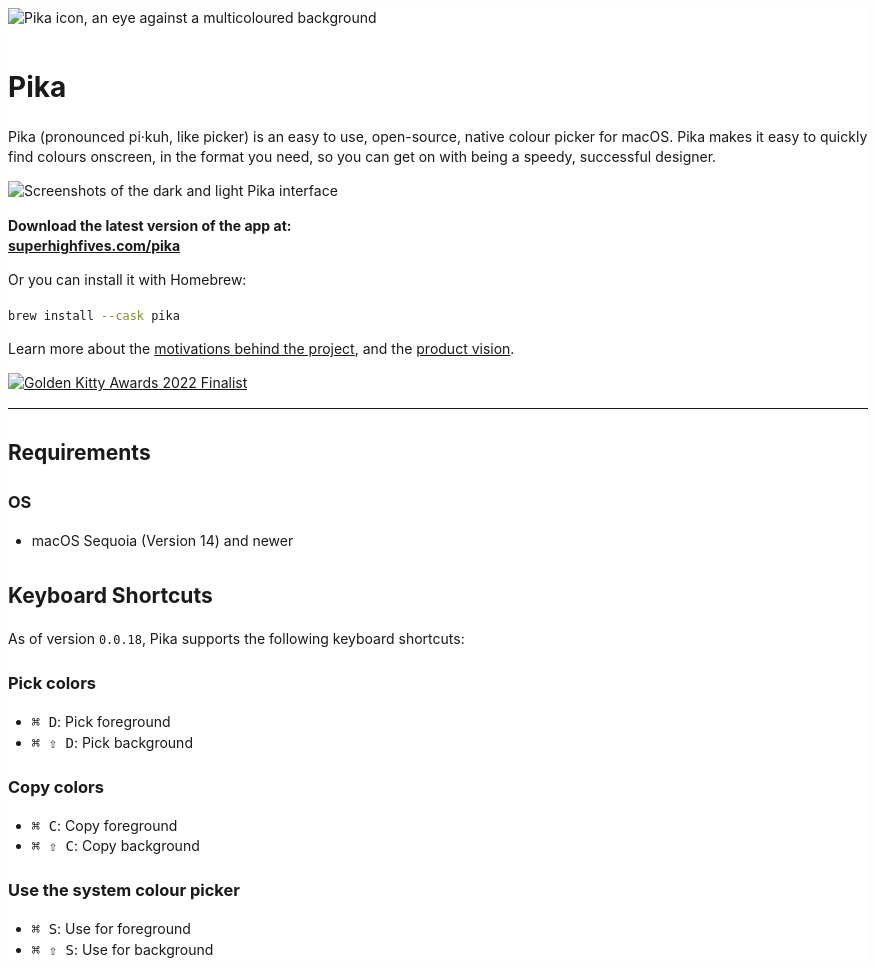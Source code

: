 <img width="128" alt="Pika icon, an eye against a multicoloured background" src="https://user-images.githubusercontent.com/449385/103492506-4dbd3700-4e23-11eb-97ca-44a959f171c6.png">

# Pika

Pika (pronounced pi·kuh, like picker) is an easy to use, open-source, native colour picker for macOS. Pika makes it easy to quickly find colours onscreen, in the format you need, so you can get on with being a speedy, successful designer.

<img width="768" alt="Screenshots of the dark and light Pika interface" src="https://github.com/user-attachments/assets/19c0f44c-7da8-4a76-89ff-862ab4731007">


**Download the latest version of the app at:<br />
[superhighfives.com/pika](https://superhighfives.com/pika)**

Or you can install it with Homebrew:
```bash
brew install --cask pika
```

Learn more about the [motivations behind the project](https://medium.com/superhighfives/introducing-pika-d7725c397585), and the [product vision](https://github.com/superhighfives/pika/wiki).

<a href="https://www.producthunt.com/golden-kitty-awards/hall-of-fame?year=2022">
  <picture>
    <source media="(prefers-color-scheme: dark)" srcset="https://user-images.githubusercontent.com/449385/215260970-a3c37e86-7d2c-458e-84f8-32a6e24b0cc7.png">
    <img width="250" alt="Golden Kitty Awards 2022 Finalist" src="https://user-images.githubusercontent.com/449385/215260971-e09cdbea-588a-45a9-955c-cbfd1822c2b9.png">
  </picture>
</a>

---

## Requirements

### OS

- macOS Sequoia (Version 14) and newer

## Keyboard Shortcuts

As of version `0.0.18`, Pika supports the following keyboard shortcuts:

### Pick colors
- <kbd>⌘ D</kbd>: Pick foreground
- <kbd>⌘ ⇧ D</kbd>: Pick background

### Copy colors
- <kbd>⌘ C</kbd>: Copy foreground
- <kbd>⌘ ⇧ C</kbd>: Copy background

### Use the system colour picker
- <kbd>⌘ S</kbd>: Use for foreground
- <kbd>⌘ ⇧ S</kbd>: Use for background

